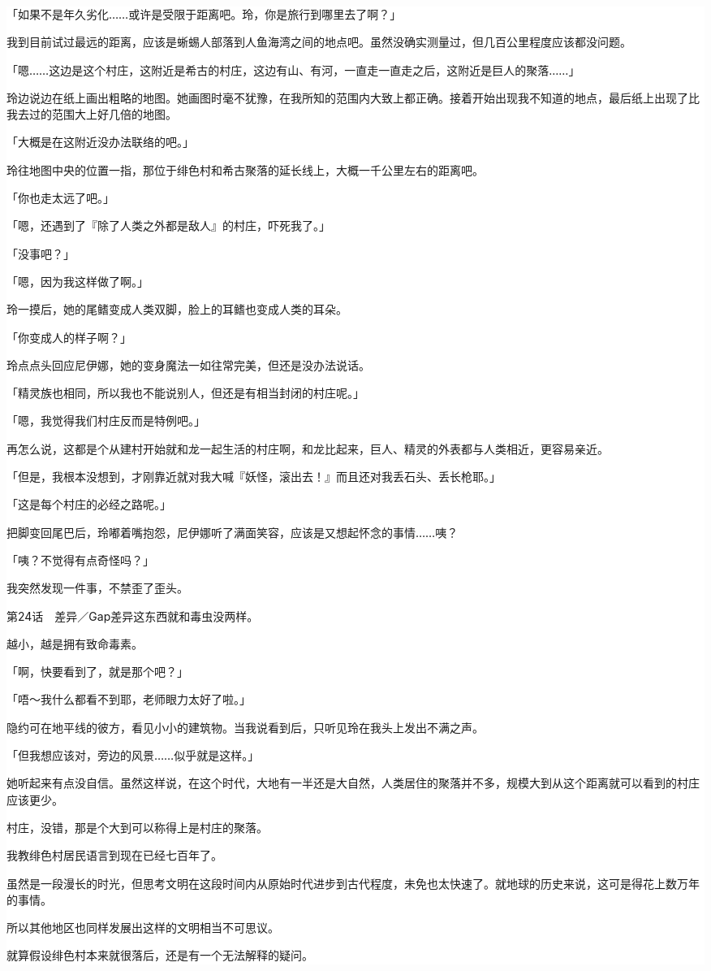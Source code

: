「如果不是年久劣化……或许是受限于距离吧。玲，你是旅行到哪里去了啊？」

我到目前试过最远的距离，应该是蜥蜴人部落到人鱼海湾之间的地点吧。虽然没确实测量过，但几百公里程度应该都没问题。

「嗯……这边是这个村庄，这附近是希古的村庄，这边有山、有河，一直走一直走之后，这附近是巨人的聚落……」

玲边说边在纸上画出粗略的地图。她画图时毫不犹豫，在我所知的范围内大致上都正确。接着开始出现我不知道的地点，最后纸上出现了比我去过的范围大上好几倍的地图。

「大概是在这附近没办法联络的吧。」

玲往地图中央的位置一指，那位于绯色村和希古聚落的延长线上，大概一千公里左右的距离吧。

「你也走太远了吧。」

「嗯，还遇到了『除了人类之外都是敌人』的村庄，吓死我了。」

「没事吧？」

「嗯，因为我这样做了啊。」

玲一摸后，她的尾鳍变成人类双脚，脸上的耳鳍也变成人类的耳朵。

「你变成人的样子啊？」

玲点点头回应尼伊娜，她的变身魔法一如往常完美，但还是没办法说话。

「精灵族也相同，所以我也不能说别人，但还是有相当封闭的村庄呢。」

「嗯，我觉得我们村庄反而是特例吧。」

再怎么说，这都是个从建村开始就和龙一起生活的村庄啊，和龙比起来，巨人、精灵的外表都与人类相近，更容易亲近。

「但是，我根本没想到，才刚靠近就对我大喊『妖怪，滚出去！』而且还对我丢石头、丢长枪耶。」

「这是每个村庄的必经之路呢。」

把脚变回尾巴后，玲嘟着嘴抱怨，尼伊娜听了满面笑容，应该是又想起怀念的事情……咦？

「咦？不觉得有点奇怪吗？」

我突然发现一件事，不禁歪了歪头。

第24话　差异／Gap差异这东西就和毒虫没两样。

越小，越是拥有致命毒素。

「啊，快要看到了，就是那个吧？」

「唔～我什么都看不到耶，老师眼力太好了啦。」

隐约可在地平线的彼方，看见小小的建筑物。当我说看到后，只听见玲在我头上发出不满之声。

「但我想应该对，旁边的风景……似乎就是这样。」

她听起来有点没自信。虽然这样说，在这个时代，大地有一半还是大自然，人类居住的聚落并不多，规模大到从这个距离就可以看到的村庄应该更少。

村庄，没错，那是个大到可以称得上是村庄的聚落。

我教绯色村居民语言到现在已经七百年了。

虽然是一段漫长的时光，但思考文明在这段时间内从原始时代进步到古代程度，未免也太快速了。就地球的历史来说，这可是得花上数万年的事情。

所以其他地区也同样发展出这样的文明相当不可思议。

就算假设绯色村本来就很落后，还是有一个无法解释的疑问。
